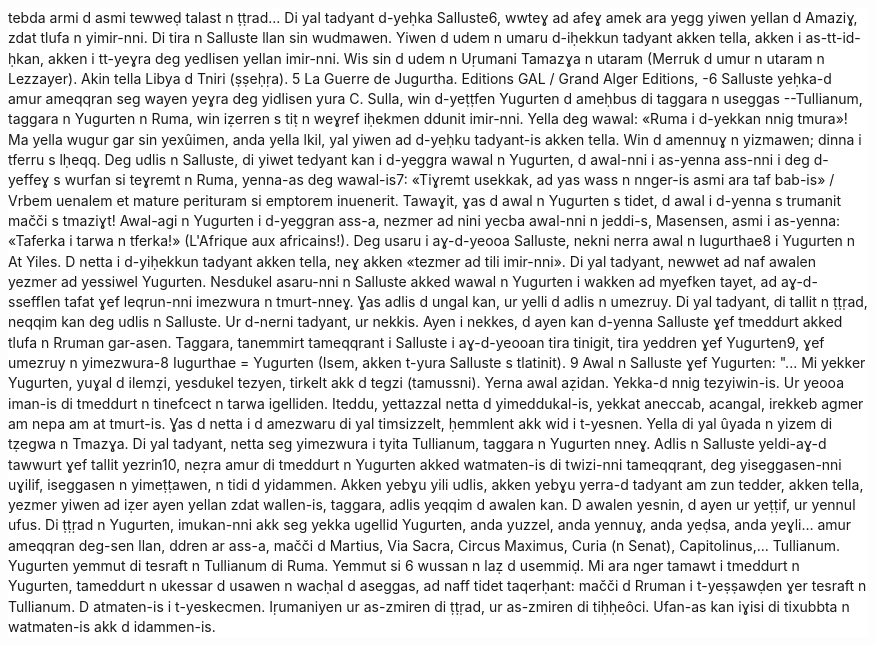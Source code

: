 tebda armi d asmi tewweḍ talast n ṭṭrad...
Di yal tadyant d-yeḥka Salluste6, wwteɣ ad afeɣ amek ara yegg
yiwen yellan d Amaziɣ, zdat tlufa n yimir-nni.
Di tira n Salluste llan sin wudmawen. Yiwen d udem n umaru
d-iḥekkun tadyant akken tella, akken i as-tt-id-ḥkan, akken i tt-yeɣra deg yedlisen yellan imir-nni. Wis sin d udem n Uṛumani
Tamazɣa n utaram (Merruk d umur n utaram n Lezzayer). Akin tella Libya d Tniri (ṣṣeḥṛa).
5 La Guerre de Jugurtha. Editions GAL / Grand Alger Editions, -6 Salluste yeḥka-d amur ameqqran seg wayen yeɣra deg yidlisen yura C. Sulla, win
d-yeṭṭfen Yugurten d ameḥbus di taggara n useggas --Tullianum, taggara n Yugurten
n Ruma, win iẓerren s tiṭ n weɣref iḥekmen ddunit imir-nni.
Yella deg wawal: «Ruma i d-yekkan nnig tmura»!
Ma yella wugur gar sin yexûimen, anda yella lkil, yal yiwen ad
d-yeḥku tadyant-is akken tella. Win d amennuɣ n yizmawen;
dinna i tferru s lḥeqq. Deg udlis n Salluste, di yiwet tedyant
kan i d-yeggra wawal n Yugurten, d awal-nni i as-yenna ass-nni i deg d-yeffeɣ s wurfan si teɣremt n Ruma, yenna-as deg
wawal-is7: «Tiɣremt usekkak, ad yas wass n nnger-is asmi ara
taf bab-is» / Vrbem uenalem et mature perituram si emptorem inuenerit.
Tawaɣit, ɣas d awal n Yugurten s tidet, d awal i d-yenna s
trumanit mačči s tmaziɣt! Awal-agi n Yugurten i d-yeggran
ass-a, nezmer ad nini yecba awal-nni n jeddi-s, Masensen, asmi
i as-yenna: «Taferka i tarwa n tferka!» (L'Afrique aux africains!).
Deg usaru i aɣ-d-yeooa Salluste, nekni nerra awal n Iugurthae8
i Yugurten n At Yiles. D netta i d-yiḥekkun tadyant akken tella,
neɣ akken «tezmer ad tili imir-nni». Di yal tadyant, newwet ad
naf awalen yezmer ad yessiwel Yugurten. Nesdukel asaru-nni
n Salluste akked wawal n Yugurten i wakken ad myefken tayet,
ad aɣ-d-ssefflen tafat ɣef leqrun-nni imezwura n tmurt-nneɣ.
Ɣas adlis d ungal kan, ur yelli d adlis n umezruy.
Di yal tadyant, di tallit n ṭṭṛad, neqqim kan deg udlis n Salluste.
Ur d-nerni tadyant, ur nekkis. Ayen i nekkes, d ayen kan d-yenna Salluste ɣef tmeddurt akked tlufa n Rruman gar-asen.
Taggara, tanemmirt tameqqrant i Salluste i aɣ-d-yeooan tira
tinigit, tira yeddren ɣef Yugurten9, ɣef umezruy n yimezwura-8 Iugurthae = Yugurten (Isem, akken t-yura Salluste s tlatinit).
9 Awal n Salluste ɣef Yugurten: "... Mi yekker Yugurten, yuɣal d ilemẓi, yesdukel
tezyen, tirkelt akk d tegzi (tamussni). Yerna awal aẓidan. Yekka-d nnig tezyiwin-is.
Ur yeooa iman-is di tmeddurt n tinefcect n tarwa igelliden. Iteddu, yettazzal netta d
yimeddukal-is, yekkat aneccab, acangal, irekkeb agmer am nepa am at tmurt-is. Ɣas
d netta i d amezwaru di yal timsizzelt, ḥemmlent akk wid i t-yesnen. Yella di yal
ûyada n yizem di tẓegwa n Tmazɣa. Di yal tadyant, netta seg yimezwura i tyita
Tullianum, taggara n Yugurten
nneɣ. Adlis n Salluste yeldi-aɣ-d tawwurt ɣef tallit yezrin10,
neẓra amur di tmeddurt n Yugurten akked watmaten-is di
twizi-nni tameqqrant, deg yiseggasen-nni uɣilif, iseggasen n
yimeṭṭawen, n tidi d yidammen.
Akken yebɣu yili udlis, akken yebɣu yerra-d tadyant am zun
tedder, akken tella, yezmer yiwen ad iẓer ayen yellan zdat
wallen-is, taggara, adlis yeqqim d awalen kan. D awalen
yesnin, d ayen ur yeṭṭif, ur yennul ufus.
Di ṭṭṛad n Yugurten, imukan-nni akk seg yekka ugellid
Yugurten, anda yuzzel, anda yennuɣ, anda yeḍsa, anda yeɣli…
amur ameqqran deg-sen llan, ddren ar ass-a, mačči d
Martius, Via Sacra, Circus Maximus, Curia (n Senat), Capitolinus,... Tullianum.
Yugurten yemmut di tesraft n Tullianum di Ruma. Yemmut si 6
wussan n laẓ d usemmiḍ.
Mi ara nger tamawt i tmeddurt n Yugurten, tameddurt n
ukessar d usawen n wacḥal d aseggas, ad naff tidet taqerḥant:
mačči d Rruman i t-yeṣṣawḍen ɣer tesraft n Tullianum. D
atmaten-is i t-yeskecmen. Iṛumaniyen ur as-zmiren di ṭṭṛad, ur
as-zmiren di tiḥḥeôci. Ufan-as kan
iɣisi di tixubbta n
watmaten-is akk d idammen-is.